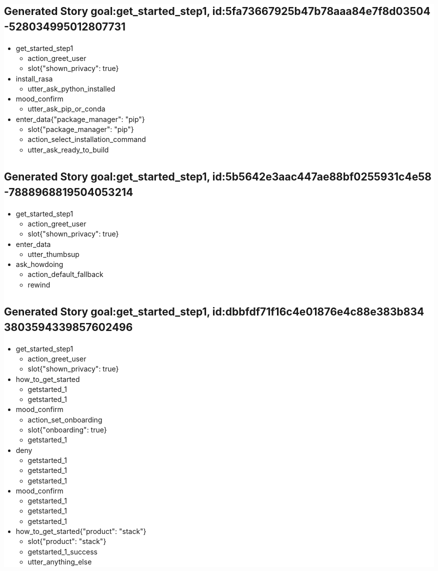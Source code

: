 ## Generated Story goal:get_started_step1, id:5fa73667925b47b78aaa84e7f8d03504 -528034995012807731
* get_started_step1
    - action_greet_user
    - slot{"shown_privacy": true}
* install_rasa
    - utter_ask_python_installed
* mood_confirm
    - utter_ask_pip_or_conda
* enter_data{"package_manager": "pip"}
    - slot{"package_manager": "pip"}
    - action_select_installation_command
    - utter_ask_ready_to_build

## Generated Story goal:get_started_step1, id:5b5642e3aac447ae88bf0255931c4e58 -7888968819504053214
* get_started_step1
    - action_greet_user
    - slot{"shown_privacy": true}
* enter_data
    - utter_thumbsup
* ask_howdoing
    - action_default_fallback
    - rewind

## Generated Story goal:get_started_step1, id:dbbfdf71f16c4e01876e4c88e383b834 3803594339857602496
* get_started_step1
    - action_greet_user
    - slot{"shown_privacy": true}
* how_to_get_started
    - getstarted_1
    - getstarted_1
* mood_confirm
    - action_set_onboarding
    - slot{"onboarding": true}
    - getstarted_1
* deny
    - getstarted_1
    - getstarted_1
    - getstarted_1
* mood_confirm
    - getstarted_1
    - getstarted_1
    - getstarted_1
* how_to_get_started{"product": "stack"}
    - slot{"product": "stack"}
    - getstarted_1_success
    - utter_anything_else
